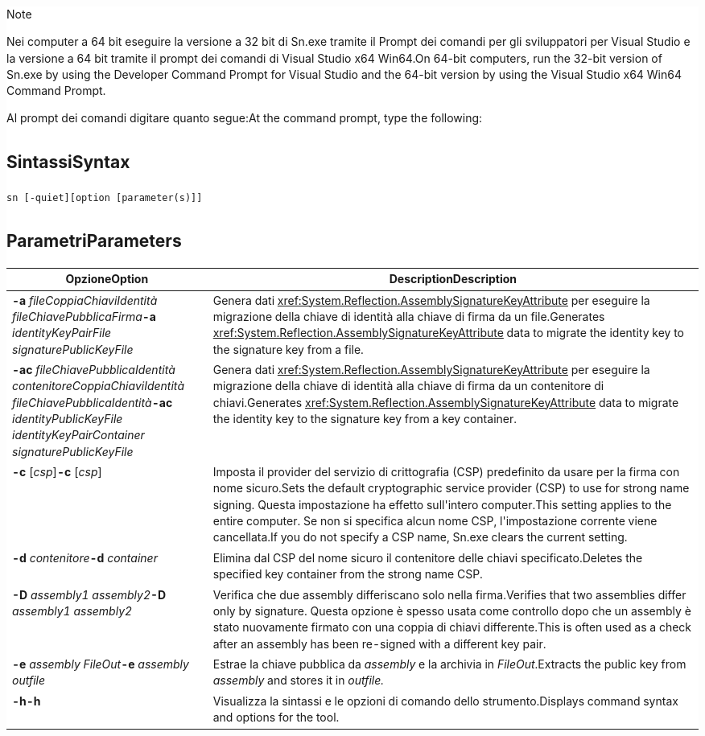> [!NOTE]
>  <span data-ttu-id="688a7-111">Nei computer a 64 bit eseguire la versione a 32 bit di Sn.exe tramite il Prompt dei comandi per gli sviluppatori per Visual Studio e la versione a 64 bit tramite il prompt dei comandi di Visual Studio x64 Win64.</span><span class="sxs-lookup"><span data-stu-id="688a7-111">On 64-bit computers, run the 32-bit version of Sn.exe by using the Developer Command Prompt for Visual Studio and the 64-bit version by using the Visual Studio x64 Win64 Command Prompt.</span></span> 
  
 <span data-ttu-id="688a7-112">Al prompt dei comandi digitare quanto segue:</span><span class="sxs-lookup"><span data-stu-id="688a7-112">At the command prompt, type the following:</span></span>  
  
## <a name="syntax"></a><span data-ttu-id="688a7-113">Sintassi</span><span class="sxs-lookup"><span data-stu-id="688a7-113">Syntax</span></span>  
  
```  
sn [-quiet][option [parameter(s)]]  
```  
  
## <a name="parameters"></a><span data-ttu-id="688a7-114">Parametri</span><span class="sxs-lookup"><span data-stu-id="688a7-114">Parameters</span></span>  
  
|<span data-ttu-id="688a7-115">Opzione</span><span class="sxs-lookup"><span data-stu-id="688a7-115">Option</span></span>|<span data-ttu-id="688a7-116">Description</span><span class="sxs-lookup"><span data-stu-id="688a7-116">Description</span></span>|  
|------------|-----------------|  
|<span data-ttu-id="688a7-117">**-a** *fileCoppiaChiaviIdentità* *fileChiavePubblicaFirma*</span><span class="sxs-lookup"><span data-stu-id="688a7-117">**-a** *identityKeyPairFile* *signaturePublicKeyFile*</span></span>|<span data-ttu-id="688a7-118">Genera dati <xref:System.Reflection.AssemblySignatureKeyAttribute> per eseguire la migrazione della chiave di identità alla chiave di firma da un file.</span><span class="sxs-lookup"><span data-stu-id="688a7-118">Generates <xref:System.Reflection.AssemblySignatureKeyAttribute> data to migrate the identity key to the signature key from a file.</span></span>|  
|<span data-ttu-id="688a7-119">**-ac** *fileChiavePubblicaIdentità* *contenitoreCoppiaChiaviIdentità* *fileChiavePubblicaIdentità*</span><span class="sxs-lookup"><span data-stu-id="688a7-119">**-ac** *identityPublicKeyFile* *identityKeyPairContainer* *signaturePublicKeyFile*</span></span>|<span data-ttu-id="688a7-120">Genera dati <xref:System.Reflection.AssemblySignatureKeyAttribute> per eseguire la migrazione della chiave di identità alla chiave di firma da un contenitore di chiavi.</span><span class="sxs-lookup"><span data-stu-id="688a7-120">Generates <xref:System.Reflection.AssemblySignatureKeyAttribute> data to migrate the identity key to the signature key from a key container.</span></span>|  
|<span data-ttu-id="688a7-121">**-c** [*csp*]</span><span class="sxs-lookup"><span data-stu-id="688a7-121">**-c** [*csp*]</span></span>|<span data-ttu-id="688a7-122">Imposta il provider del servizio di crittografia (CSP) predefinito da usare per la firma con nome sicuro.</span><span class="sxs-lookup"><span data-stu-id="688a7-122">Sets the default cryptographic service provider (CSP) to use for strong name signing.</span></span> <span data-ttu-id="688a7-123">Questa impostazione ha effetto sull'intero computer.</span><span class="sxs-lookup"><span data-stu-id="688a7-123">This setting applies to the entire computer.</span></span> <span data-ttu-id="688a7-124">Se non si specifica alcun nome CSP, l'impostazione corrente viene cancellata.</span><span class="sxs-lookup"><span data-stu-id="688a7-124">If you do not specify a CSP name, Sn.exe clears the current setting.</span></span>|  
|<span data-ttu-id="688a7-125">**-d** *contenitore*</span><span class="sxs-lookup"><span data-stu-id="688a7-125">**-d** *container*</span></span>|<span data-ttu-id="688a7-126">Elimina dal CSP del nome sicuro il contenitore delle chiavi specificato.</span><span class="sxs-lookup"><span data-stu-id="688a7-126">Deletes the specified key container from the strong name CSP.</span></span>|  
|<span data-ttu-id="688a7-127">**-D**  *assembly1 assembly2*</span><span class="sxs-lookup"><span data-stu-id="688a7-127">**-D**  *assembly1 assembly2*</span></span>|<span data-ttu-id="688a7-128">Verifica che due assembly differiscano solo nella firma.</span><span class="sxs-lookup"><span data-stu-id="688a7-128">Verifies that two assemblies differ only by signature.</span></span> <span data-ttu-id="688a7-129">Questa opzione è spesso usata come controllo dopo che un assembly è stato nuovamente firmato con una coppia di chiavi differente.</span><span class="sxs-lookup"><span data-stu-id="688a7-129">This is often used as a check after an assembly has been re-signed with a different key pair.</span></span>|  
|<span data-ttu-id="688a7-130">**-e**  *assembly FileOut*</span><span class="sxs-lookup"><span data-stu-id="688a7-130">**-e**  *assembly outfile*</span></span>|<span data-ttu-id="688a7-131">Estrae la chiave pubblica da *assembly* e la archivia in *FileOut*.</span><span class="sxs-lookup"><span data-stu-id="688a7-131">Extracts the public key from *assembly* and stores it in *outfile.*</span></span>|  
|<span data-ttu-id="688a7-132">**-h**</span><span class="sxs-lookup"><span data-stu-id="688a7-132">**-h**</span></span>|<span data-ttu-id="688a7-133">Visualizza la sintassi e le opzioni di comando dello strumento.</span><span class="sxs-lookup"><span data-stu-id="688a7-133">Displays command syntax and options for the tool.</span></span>|  